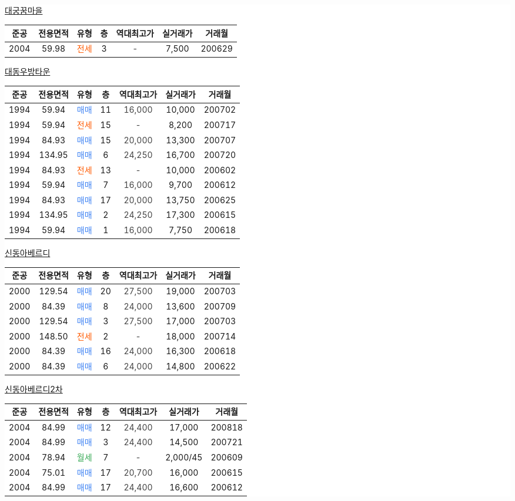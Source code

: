 [대궁꿈마을](https://search.naver.com/search.naver?query=%EA%B2%BD%EC%83%81%EB%B6%81%EB%8F%84+%ED%8F%AC%ED%95%AD%EC%8B%9C+%EB%B6%81%EA%B5%AC+%EC%9A%B0%ED%98%84%EB%8F%99+%EB%8C%80%EA%B6%81%EA%BF%88%EB%A7%88%EC%9D%84)

|준공|전용면적|유형|층|역대최고가|실거래가|거래월|
|:---:|:---:|:---:|:---:|:---:|:---:|:---:|
|2004|59.98|<span style="color:#ff5a00">전세</span>|3|<span style="color:#444444">-</span>|7,500|200629|

[대동우방타운](https://search.naver.com/search.naver?query=%EA%B2%BD%EC%83%81%EB%B6%81%EB%8F%84+%ED%8F%AC%ED%95%AD%EC%8B%9C+%EB%B6%81%EA%B5%AC+%EC%9A%B0%ED%98%84%EB%8F%99+%EB%8C%80%EB%8F%99%EC%9A%B0%EB%B0%A9%ED%83%80%EC%9A%B4)

|준공|전용면적|유형|층|역대최고가|실거래가|거래월|
|:---:|:---:|:---:|:---:|:---:|:---:|:---:|
|1994|59.94|<span style="color:#4285f3">매매</span>|11|<span style="color:#444444">16,000</span>|10,000|200702|
|1994|59.94|<span style="color:#ff5a00">전세</span>|15|<span style="color:#444444">-</span>|8,200|200717|
|1994|84.93|<span style="color:#4285f3">매매</span>|15|<span style="color:#444444">20,000</span>|13,300|200707|
|1994|134.95|<span style="color:#4285f3">매매</span>|6|<span style="color:#444444">24,250</span>|16,700|200720|
|1994|84.93|<span style="color:#ff5a00">전세</span>|13|<span style="color:#444444">-</span>|10,000|200602|
|1994|59.94|<span style="color:#4285f3">매매</span>|7|<span style="color:#444444">16,000</span>|9,700|200612|
|1994|84.93|<span style="color:#4285f3">매매</span>|17|<span style="color:#444444">20,000</span>|13,750|200625|
|1994|134.95|<span style="color:#4285f3">매매</span>|2|<span style="color:#444444">24,250</span>|17,300|200615|
|1994|59.94|<span style="color:#4285f3">매매</span>|1|<span style="color:#444444">16,000</span>|7,750|200618|

[신동아베르디](https://search.naver.com/search.naver?query=%EA%B2%BD%EC%83%81%EB%B6%81%EB%8F%84+%ED%8F%AC%ED%95%AD%EC%8B%9C+%EB%B6%81%EA%B5%AC+%EC%9A%B0%ED%98%84%EB%8F%99+%EC%8B%A0%EB%8F%99%EC%95%84%EB%B2%A0%EB%A5%B4%EB%94%94)

|준공|전용면적|유형|층|역대최고가|실거래가|거래월|
|:---:|:---:|:---:|:---:|:---:|:---:|:---:|
|2000|129.54|<span style="color:#4285f3">매매</span>|20|<span style="color:#444444">27,500</span>|19,000|200703|
|2000|84.39|<span style="color:#4285f3">매매</span>|8|<span style="color:#444444">24,000</span>|13,600|200709|
|2000|129.54|<span style="color:#4285f3">매매</span>|3|<span style="color:#444444">27,500</span>|17,000|200703|
|2000|148.50|<span style="color:#ff5a00">전세</span>|2|<span style="color:#444444">-</span>|18,000|200714|
|2000|84.39|<span style="color:#4285f3">매매</span>|16|<span style="color:#444444">24,000</span>|16,300|200618|
|2000|84.39|<span style="color:#4285f3">매매</span>|6|<span style="color:#444444">24,000</span>|14,800|200622|

[신동아베르디2차](https://search.naver.com/search.naver?query=%EA%B2%BD%EC%83%81%EB%B6%81%EB%8F%84+%ED%8F%AC%ED%95%AD%EC%8B%9C+%EB%B6%81%EA%B5%AC+%EC%9A%B0%ED%98%84%EB%8F%99+%EC%8B%A0%EB%8F%99%EC%95%84%EB%B2%A0%EB%A5%B4%EB%94%942%EC%B0%A8)

|준공|전용면적|유형|층|역대최고가|실거래가|거래월|
|:---:|:---:|:---:|:---:|:---:|:---:|:---:|
|2004|84.99|<span style="color:#4285f3">매매</span>|12|<span style="color:#444444">24,400</span>|17,000|200818|
|2004|84.99|<span style="color:#4285f3">매매</span>|3|<span style="color:#444444">24,400</span>|14,500|200721|
|2004|78.94|<span style="color:#34a853">월세</span>|7|<span style="color:#444444">-</span>|2,000/45|200609|
|2004|75.01|<span style="color:#4285f3">매매</span>|17|<span style="color:#444444">20,700</span>|16,000|200615|
|2004|84.99|<span style="color:#4285f3">매매</span>|17|<span style="color:#444444">24,400</span>|16,600|200612|
